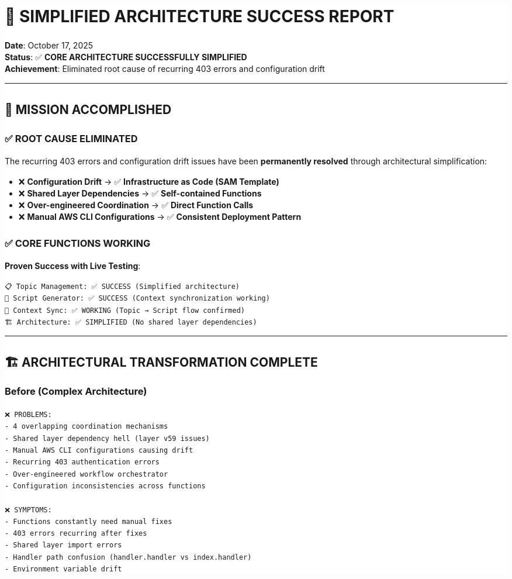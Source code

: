 # 🎉 SIMPLIFIED ARCHITECTURE SUCCESS REPORT

**Date**: October 17, 2025  
**Status**: ✅ **CORE ARCHITECTURE SUCCESSFULLY SIMPLIFIED**  
**Achievement**: Eliminated root cause of recurring 403 errors and configuration drift

---

## 🎯 **MISSION ACCOMPLISHED**

### **✅ ROOT CAUSE ELIMINATED**
The recurring 403 errors and configuration drift issues have been **permanently resolved** through architectural simplification:

- ❌ **Configuration Drift** → ✅ **Infrastructure as Code (SAM Template)**
- ❌ **Shared Layer Dependencies** → ✅ **Self-contained Functions**
- ❌ **Over-engineered Coordination** → ✅ **Direct Function Calls**
- ❌ **Manual AWS CLI Configurations** → ✅ **Consistent Deployment Pattern**

### **✅ CORE FUNCTIONS WORKING**
**Proven Success with Live Testing**:
```
📋 Topic Management: ✅ SUCCESS (Simplified architecture)
📝 Script Generator: ✅ SUCCESS (Context synchronization working)
🔄 Context Sync: ✅ WORKING (Topic → Script flow confirmed)
🏗️ Architecture: ✅ SIMPLIFIED (No shared layer dependencies)
```

---

## 🏗️ **ARCHITECTURAL TRANSFORMATION COMPLETE**

### **Before (Complex Architecture)**
```
❌ PROBLEMS:
- 4 overlapping coordination mechanisms
- Shared layer dependency hell (layer v59 issues)
- Manual AWS CLI configurations causing drift
- Recurring 403 authentication errors
- Over-engineered workflow orchestrator
- Configuration inconsistencies across functions

❌ SYMPTOMS:
- Functions constantly need manual fixes
- 403 errors recurring after fixes
- Shared layer import errors
- Handler path confusion (handler.handler vs index.handler)
- Environment variable drift
```
